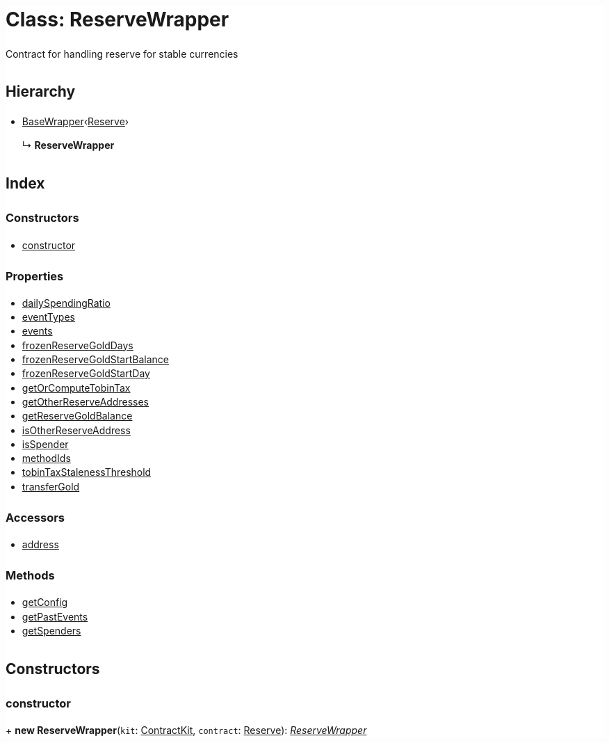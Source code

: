 # Class: ReserveWrapper

Contract for handling reserve for stable currencies

## Hierarchy

* [BaseWrapper](_wrappers_basewrapper_.basewrapper.md)‹[Reserve](../enums/_base_.celocontract.md#reserve)›

  ↳ **ReserveWrapper**

## Index

### Constructors

* [constructor](_wrappers_reserve_.reservewrapper.md#constructor)

### Properties

* [dailySpendingRatio](_wrappers_reserve_.reservewrapper.md#dailyspendingratio)
* [eventTypes](_wrappers_reserve_.reservewrapper.md#eventtypes)
* [events](_wrappers_reserve_.reservewrapper.md#events)
* [frozenReserveGoldDays](_wrappers_reserve_.reservewrapper.md#frozenreservegolddays)
* [frozenReserveGoldStartBalance](_wrappers_reserve_.reservewrapper.md#frozenreservegoldstartbalance)
* [frozenReserveGoldStartDay](_wrappers_reserve_.reservewrapper.md#frozenreservegoldstartday)
* [getOrComputeTobinTax](_wrappers_reserve_.reservewrapper.md#getorcomputetobintax)
* [getOtherReserveAddresses](_wrappers_reserve_.reservewrapper.md#getotherreserveaddresses)
* [getReserveGoldBalance](_wrappers_reserve_.reservewrapper.md#getreservegoldbalance)
* [isOtherReserveAddress](_wrappers_reserve_.reservewrapper.md#isotherreserveaddress)
* [isSpender](_wrappers_reserve_.reservewrapper.md#isspender)
* [methodIds](_wrappers_reserve_.reservewrapper.md#methodids)
* [tobinTaxStalenessThreshold](_wrappers_reserve_.reservewrapper.md#tobintaxstalenessthreshold)
* [transferGold](_wrappers_reserve_.reservewrapper.md#transfergold)

### Accessors

* [address](_wrappers_reserve_.reservewrapper.md#address)

### Methods

* [getConfig](_wrappers_reserve_.reservewrapper.md#getconfig)
* [getPastEvents](_wrappers_reserve_.reservewrapper.md#getpastevents)
* [getSpenders](_wrappers_reserve_.reservewrapper.md#getspenders)

## Constructors

###  constructor

\+ **new ReserveWrapper**(`kit`: [ContractKit](_kit_.contractkit.md), `contract`: [Reserve](../enums/_base_.celocontract.md#reserve)): *[ReserveWrapper](_wrappers_reserve_.reservewrapper.md)*
